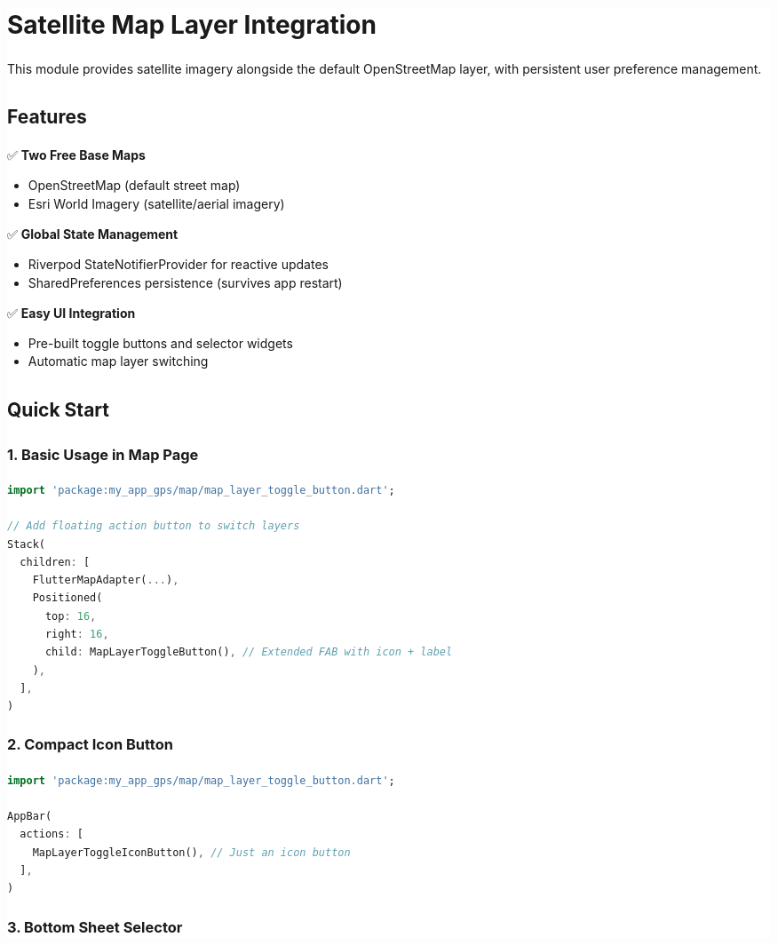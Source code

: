 # Satellite Map Layer Integration

This module provides satellite imagery alongside the default OpenStreetMap layer, with persistent user preference management.

## Features

✅ **Two Free Base Maps**
- OpenStreetMap (default street map)
- Esri World Imagery (satellite/aerial imagery)

✅ **Global State Management**
- Riverpod StateNotifierProvider for reactive updates
- SharedPreferences persistence (survives app restart)

✅ **Easy UI Integration**
- Pre-built toggle buttons and selector widgets
- Automatic map layer switching

## Quick Start

### 1. Basic Usage in Map Page

```dart
import 'package:my_app_gps/map/map_layer_toggle_button.dart';

// Add floating action button to switch layers
Stack(
  children: [
    FlutterMapAdapter(...),
    Positioned(
      top: 16,
      right: 16,
      child: MapLayerToggleButton(), // Extended FAB with icon + label
    ),
  ],
)
```

### 2. Compact Icon Button

```dart
import 'package:my_app_gps/map/map_layer_toggle_button.dart';

AppBar(
  actions: [
    MapLayerToggleIconButton(), // Just an icon button
  ],
)
```

### 3. Bottom Sheet Selector
